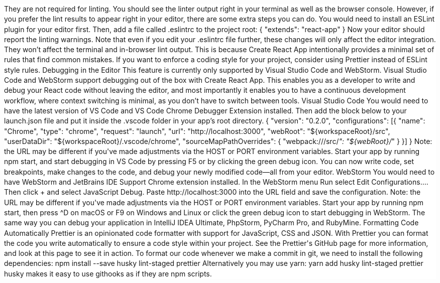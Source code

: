 They are not required for linting. You should see the linter output right in your terminal as well as the browser console. However, if you prefer the lint results to appear right in your editor, there are some extra steps you can do.
You would need to install an ESLint plugin for your editor first. Then, add a file called .eslintrc to the project root:
{
  "extends": "react-app"
}
Now your editor should report the linting warnings.
Note that even if you edit your .eslintrc file further, these changes will only affect the editor integration. They won’t affect the terminal and in-browser lint output. This is because Create React App intentionally provides a minimal set of rules that find common mistakes.
If you want to enforce a coding style for your project, consider using Prettier instead of ESLint style rules.
Debugging in the Editor
This feature is currently only supported by Visual Studio Code and WebStorm.
Visual Studio Code and WebStorm support debugging out of the box with Create React App. This enables you as a developer to write and debug your React code without leaving the editor, and most importantly it enables you to have a continuous development workflow, where context switching is minimal, as you don’t have to switch between tools.
Visual Studio Code
You would need to have the latest version of VS Code and VS Code Chrome Debugger Extension installed.
Then add the block below to your launch.json file and put it inside the .vscode folder in your app’s root directory.
{
  "version": "0.2.0",
  "configurations": [{
    "name": "Chrome",
    "type": "chrome",
    "request": "launch",
    "url": "http://localhost:3000",
    "webRoot": "${workspaceRoot}/src",
    "userDataDir": "${workspaceRoot}/.vscode/chrome",
    "sourceMapPathOverrides": {
      "webpack:///src/*": "${webRoot}/*"
    }
  }]
}
Note: the URL may be different if you've made adjustments via the HOST or PORT environment variables.
Start your app by running npm start, and start debugging in VS Code by pressing F5 or by clicking the green debug icon. You can now write code, set breakpoints, make changes to the code, and debug your newly modified code—all from your editor.
WebStorm
You would need to have WebStorm and JetBrains IDE Support Chrome extension installed.
In the WebStorm menu Run select Edit Configurations.... Then click + and select JavaScript Debug. Paste http://localhost:3000 into the URL field and save the configuration.
Note: the URL may be different if you've made adjustments via the HOST or PORT environment variables.
Start your app by running npm start, then press ^D on macOS or F9 on Windows and Linux or click the green debug icon to start debugging in WebStorm.
The same way you can debug your application in IntelliJ IDEA Ultimate, PhpStorm, PyCharm Pro, and RubyMine.
Formatting Code Automatically
Prettier is an opinionated code formatter with support for JavaScript, CSS and JSON. With Prettier you can format the code you write automatically to ensure a code style within your project. See the Prettier's GitHub page for more information, and look at this page to see it in action.
To format our code whenever we make a commit in git, we need to install the following dependencies:
npm install --save husky lint-staged prettier
Alternatively you may use yarn:
yarn add husky lint-staged prettier
husky makes it easy to use githooks as if they are npm scripts.